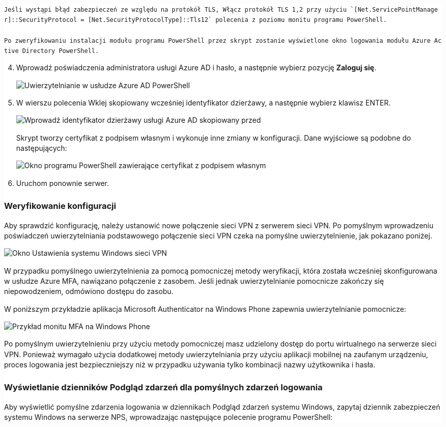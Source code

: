     Jeśli wystąpi błąd zabezpieczeń ze względu na protokół TLS, Włącz protokół TLS 1,2 przy użyciu `[Net.ServicePointManager]::SecurityProtocol = [Net.SecurityProtocolType]::Tls12` polecenia z poziomu monitu programu PowerShell.
    
    Po zweryfikowaniu instalacji modułu programu PowerShell przez skrypt zostanie wyświetlone okno logowania modułu Azure Active Directory PowerShell.

4. Wprowadź poświadczenia administratora usługi Azure AD i hasło, a następnie wybierz pozycję **Zaloguj się**.

    ![Uwierzytelnianie w usłudze Azure AD PowerShell](./media/howto-mfa-nps-extension-vpn/image39.png)

5. W wierszu polecenia Wklej skopiowany wcześniej identyfikator dzierżawy, a następnie wybierz klawisz ENTER.

    ![Wprowadź identyfikator dzierżawy usługi Azure AD skopiowany przed](./media/howto-mfa-nps-extension-vpn/image40.png)

    Skrypt tworzy certyfikat z podpisem własnym i wykonuje inne zmiany w konfiguracji. Dane wyjściowe są podobne do następujących:

    ![Okno programu PowerShell zawierające certyfikat z podpisem własnym](./media/howto-mfa-nps-extension-vpn/image41.png)

6. Uruchom ponownie serwer.

### <a name="verify-the-configuration"></a>Weryfikowanie konfiguracji

Aby sprawdzić konfigurację, należy ustanowić nowe połączenie sieci VPN z serwerem sieci VPN. Po pomyślnym wprowadzeniu poświadczeń uwierzytelniania podstawowego połączenie sieci VPN czeka na pomyślne uwierzytelnienie, jak pokazano poniżej.

![Okno Ustawienia systemu Windows sieci VPN](./media/howto-mfa-nps-extension-vpn/image42.png)

W przypadku pomyślnego uwierzytelnienia za pomocą pomocniczej metody weryfikacji, która została wcześniej skonfigurowana w usłudze Azure MFA, nawiązano połączenie z zasobem. Jeśli jednak uwierzytelnianie pomocnicze zakończy się niepowodzeniem, odmówiono dostępu do zasobu.

W poniższym przykładzie aplikacja Microsoft Authenticator na Windows Phone zapewnia uwierzytelnianie pomocnicze:

![Przykład monitu MFA na Windows Phone](./media/howto-mfa-nps-extension-vpn/image43.png)

Po pomyślnym uwierzytelnieniu przy użyciu metody pomocniczej masz udzielony dostęp do portu wirtualnego na serwerze sieci VPN. Ponieważ wymagało użycia dodatkowej metody uwierzytelniania przy użyciu aplikacji mobilnej na zaufanym urządzeniu, proces logowania jest bezpieczniejszy niż w przypadku używania tylko kombinacji nazwy użytkownika i hasła.

### <a name="view-event-viewer-logs-for-successful-sign-in-events"></a>Wyświetlanie dzienników Podgląd zdarzeń dla pomyślnych zdarzeń logowania

Aby wyświetlić pomyślne zdarzenia logowania w dziennikach Podgląd zdarzeń systemu Windows, zapytaj dziennik zabezpieczeń systemu Windows na serwerze NPS, wprowadzając następujące polecenie programu PowerShell:

